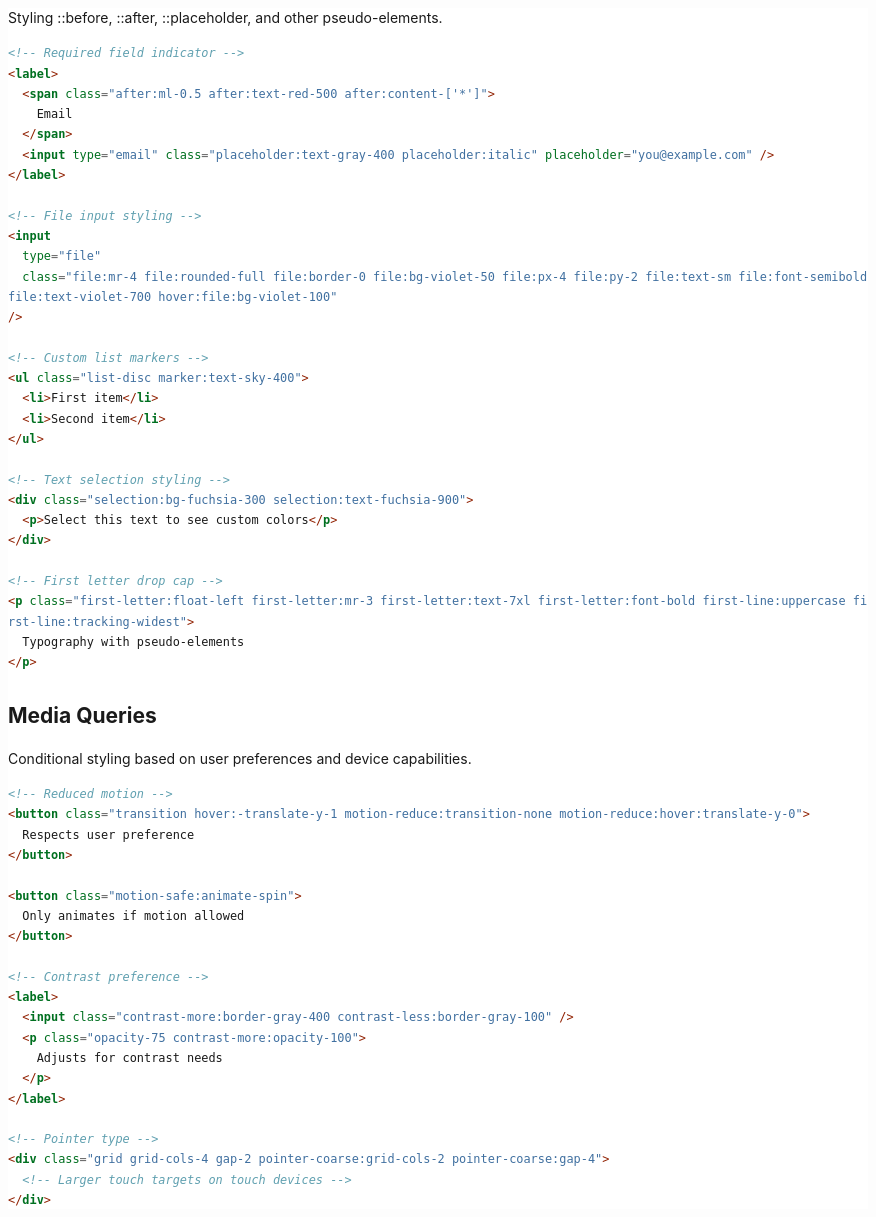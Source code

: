 Styling ::before, ::after, ::placeholder, and other pseudo-elements.

```html
<!-- Required field indicator -->
<label>
  <span class="after:ml-0.5 after:text-red-500 after:content-['*']">
    Email
  </span>
  <input type="email" class="placeholder:text-gray-400 placeholder:italic" placeholder="you@example.com" />
</label>

<!-- File input styling -->
<input
  type="file"
  class="file:mr-4 file:rounded-full file:border-0 file:bg-violet-50 file:px-4 file:py-2 file:text-sm file:font-semibold file:text-violet-700 hover:file:bg-violet-100"
/>

<!-- Custom list markers -->
<ul class="list-disc marker:text-sky-400">
  <li>First item</li>
  <li>Second item</li>
</ul>

<!-- Text selection styling -->
<div class="selection:bg-fuchsia-300 selection:text-fuchsia-900">
  <p>Select this text to see custom colors</p>
</div>

<!-- First letter drop cap -->
<p class="first-letter:float-left first-letter:mr-3 first-letter:text-7xl first-letter:font-bold first-line:uppercase first-line:tracking-widest">
  Typography with pseudo-elements
</p>
```

## Media Queries

Conditional styling based on user preferences and device capabilities.

```html
<!-- Reduced motion -->
<button class="transition hover:-translate-y-1 motion-reduce:transition-none motion-reduce:hover:translate-y-0">
  Respects user preference
</button>

<button class="motion-safe:animate-spin">
  Only animates if motion allowed
</button>

<!-- Contrast preference -->
<label>
  <input class="contrast-more:border-gray-400 contrast-less:border-gray-100" />
  <p class="opacity-75 contrast-more:opacity-100">
    Adjusts for contrast needs
  </p>
</label>

<!-- Pointer type -->
<div class="grid grid-cols-4 gap-2 pointer-coarse:grid-cols-2 pointer-coarse:gap-4">
  <!-- Larger touch targets on touch devices -->
</div>

```